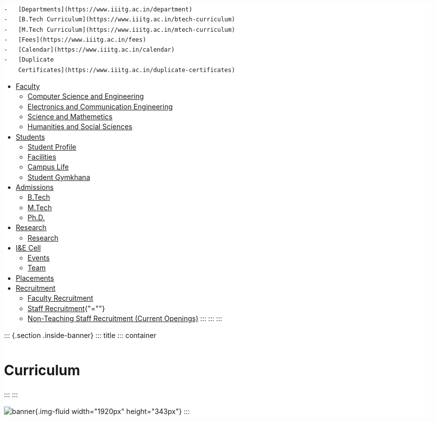     -   [Departments](https://www.iiitg.ac.in/department)
    -   [B.Tech Curriculum](https://www.iiitg.ac.in/btech-curriculum)
    -   [M.Tech Curriculum](https://www.iiitg.ac.in/mtech-curriculum)
    -   [Fees](https://www.iiitg.ac.in/fees)
    -   [Calendar](https://www.iiitg.ac.in/calendar)
    -   [Duplicate
        Certificates](https://www.iiitg.ac.in/duplicate-certificates)
-   [Faculty](https://www.iiitg.ac.in/faculty)
    -   [Computer Science and
        Engineering](https://www.iiitg.ac.in/computer-science-and-engineering)
    -   [Electronics and Communication
        Engineering](https://www.iiitg.ac.in/electronics-and-communication-engineering)
    -   [Science and
        Mathemetics](https://www.iiitg.ac.in/science-and-mathemetics)
    -   [Humanities and Social
        Sciences](https://www.iiitg.ac.in/humanities-and-social-science)
-   [Students](https://www.iiitg.ac.in/student)
    -   [Student Profile](https://www.iiitg.ac.in/student-profile)
    -   [Facilities](https://www.iiitg.ac.in/facilities)
    -   [Campus Life](https://www.iiitg.ac.in/campus-life)
    -   [Student Gymkhana](https://www.iiitg.ac.in/student-gymkhana)
-   [Admissions](https://www.iiitg.ac.in/admissions)
    -   [B.Tech](https://www.iiitg.ac.in/btech)
    -   [M.Tech](https://www.iiitg.ac.in/mtech)
    -   [Ph.D.](https://www.iiitg.ac.in/phd)
-   [Research](https://www.iiitg.ac.in/research)
    -   [Research](https://www.iiitg.ac.in/research-1)
-   [I&E Cell](https://www.iiitg.ac.in/ecell)
    -   [Events](https://www.iiitg.ac.in/ecell/events)
    -   [Team](https://www.iiitg.ac.in/ecell/team)
-   [Placements](https://www.iiitg.ac.in/placements)
-   [Recruitment](https://www.iiitg.ac.in/recruitment-1)
    -   [Faculty
        Recruitment](https://www.iiitg.ac.in/recruitment/faculty/login.html)
    -   [Staff Recruitment](javascript:void(0)){\"=""}
    -   [Non-Teaching Staff Recruitment (Current
        Openings)](https://www.iiitg.ac.in/recruitment-of-junior-assistant-non-teaching)
:::
:::
:::

</div>

::: {.section .inside-banner}
::: title
::: container
# Curriculum
:::
:::

![banner](https://www.iiitg.ac.in/uploads/2023/10/06/66fbc59ef0673c1c40f0115305cb01ce.jpg){.img-fluid
width="1920px" height="343px"}
:::
